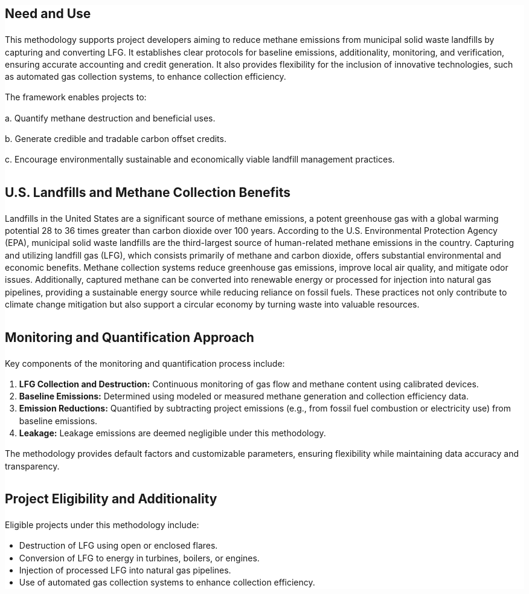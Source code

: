 ## Need and Use <a href="#toc184812673" id="toc184812673"></a>

This methodology supports project developers aiming to reduce methane emissions from municipal solid waste landfills by capturing and converting LFG. It establishes clear protocols for baseline emissions, additionality, monitoring, and verification, ensuring accurate accounting and credit generation. It also provides flexibility for the inclusion of innovative technologies, such as automated gas collection systems, to enhance collection efficiency.

The framework enables projects to:

a. Quantify methane destruction and beneficial uses.

b. Generate credible and tradable carbon offset credits.

c. Encourage environmentally sustainable and economically viable landfill management practices.

## U.S. Landfills and Methane Collection Benefits <a href="#toc184812674" id="toc184812674"></a>

Landfills in the United States are a significant source of methane emissions, a potent greenhouse gas with a global warming potential 28 to 36 times greater than carbon dioxide over 100 years. According to the U.S. Environmental Protection Agency (EPA), municipal solid waste landfills are the third-largest source of human-related methane emissions in the country. Capturing and utilizing landfill gas (LFG), which consists primarily of methane and carbon dioxide, offers substantial environmental and economic benefits. Methane collection systems reduce greenhouse gas emissions, improve local air quality, and mitigate odor issues. Additionally, captured methane can be converted into renewable energy or processed for injection into natural gas pipelines, providing a sustainable energy source while reducing reliance on fossil fuels. These practices not only contribute to climate change mitigation but also support a circular economy by turning waste into valuable resources.

## Monitoring and Quantification Approach <a href="#toc184812675" id="toc184812675"></a>

Key components of the monitoring and quantification process include:

1. **LFG Collection and Destruction:** Continuous monitoring of gas flow and methane content using calibrated devices.
2. **Baseline Emissions:** Determined using modeled or measured methane generation and collection efficiency data.
3. **Emission Reductions:** Quantified by subtracting project emissions (e.g., from fossil fuel combustion or electricity use) from baseline emissions.
4. **Leakage:** Leakage emissions are deemed negligible under this methodology.

The methodology provides default factors and customizable parameters, ensuring flexibility while maintaining data accuracy and transparency.

## Project Eligibility and Additionality <a href="#toc184812676" id="toc184812676"></a>

Eligible projects under this methodology include:

* Destruction of LFG using open or enclosed flares.
* Conversion of LFG to energy in turbines, boilers, or engines.
* Injection of processed LFG into natural gas pipelines.
* Use of automated gas collection systems to enhance collection efficiency.
